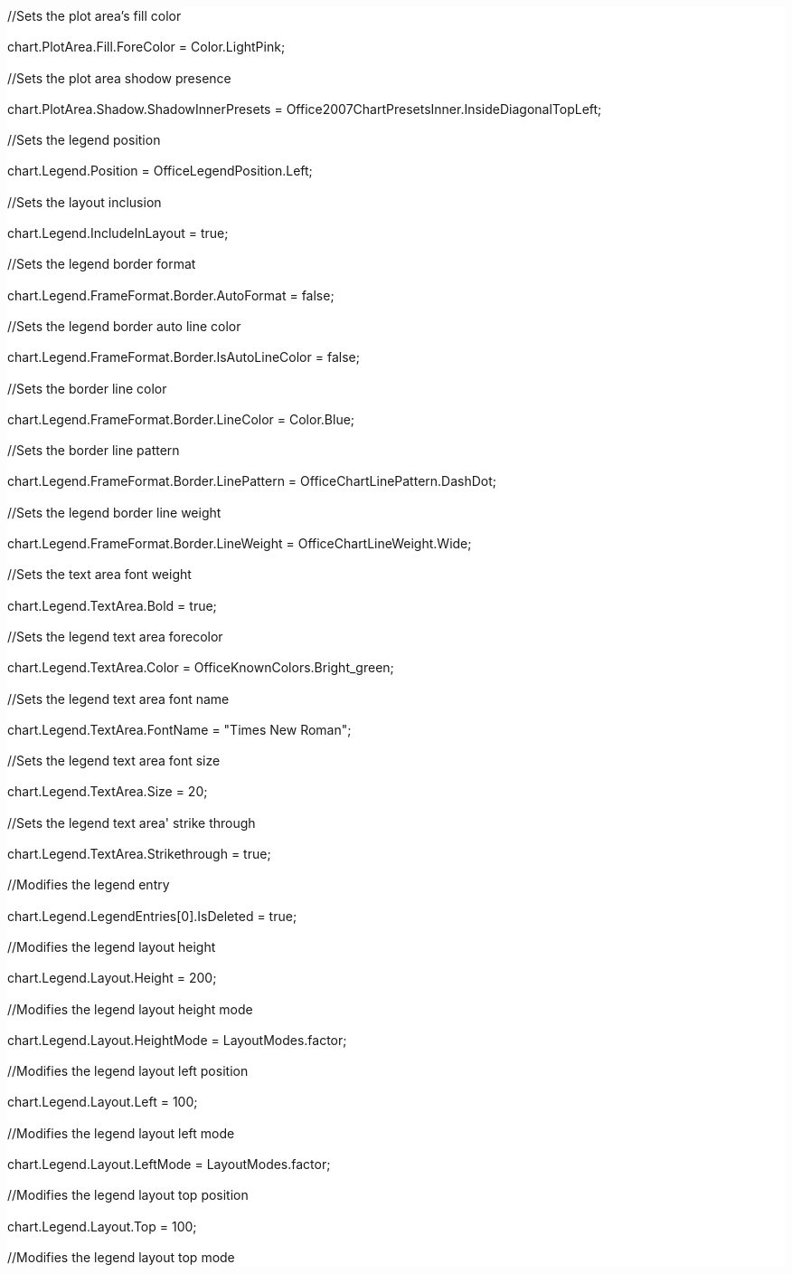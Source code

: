 //Sets the plot area’s fill color

chart.PlotArea.Fill.ForeColor = Color.LightPink;

//Sets the plot area shodow presence

chart.PlotArea.Shadow.ShadowInnerPresets = Office2007ChartPresetsInner.InsideDiagonalTopLeft;

//Sets the legend position

chart.Legend.Position = OfficeLegendPosition.Left;

//Sets the layout inclusion

chart.Legend.IncludeInLayout = true;

//Sets the legend border format

chart.Legend.FrameFormat.Border.AutoFormat = false;

//Sets the legend border auto line color

chart.Legend.FrameFormat.Border.IsAutoLineColor = false;

//Sets the border line color

chart.Legend.FrameFormat.Border.LineColor = Color.Blue;

//Sets the border line pattern

chart.Legend.FrameFormat.Border.LinePattern = OfficeChartLinePattern.DashDot;

//Sets the legend border line weight

chart.Legend.FrameFormat.Border.LineWeight = OfficeChartLineWeight.Wide;

//Sets the text area font weight

chart.Legend.TextArea.Bold = true;

//Sets the legend text area forecolor

chart.Legend.TextArea.Color = OfficeKnownColors.Bright_green;

//Sets the legend text area font name

chart.Legend.TextArea.FontName = "Times New Roman";

//Sets the legend text area font size

chart.Legend.TextArea.Size = 20;

//Sets the legend text area' strike through

chart.Legend.TextArea.Strikethrough = true;

//Modifies the legend entry

chart.Legend.LegendEntries[0].IsDeleted = true;

//Modifies the legend layout height

chart.Legend.Layout.Height = 200;

//Modifies the legend layout height mode

chart.Legend.Layout.HeightMode = LayoutModes.factor;

//Modifies the legend layout left position

chart.Legend.Layout.Left = 100;

//Modifies the legend layout left mode

chart.Legend.Layout.LeftMode = LayoutModes.factor;

//Modifies the legend layout top position

chart.Legend.Layout.Top = 100;

//Modifies the legend layout top mode
